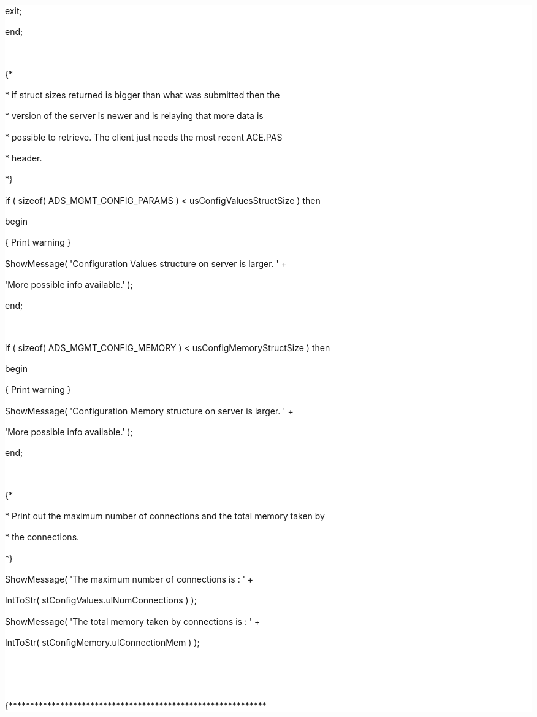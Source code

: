 exit;

end;

 

{\*

\* if struct sizes returned is bigger than what was submitted then the

\* version of the server is newer and is relaying that more data is

\* possible to retrieve. The client just needs the most recent ACE.PAS

\* header.

\*}

if ( sizeof( ADS\_MGMT\_CONFIG\_PARAMS ) < usConfigValuesStructSize ) then

begin

{ Print warning }

ShowMessage( 'Configuration Values structure on server is larger. ' +

'More possible info available.' );

end;

 

if ( sizeof( ADS\_MGMT\_CONFIG\_MEMORY ) < usConfigMemoryStructSize ) then

begin

{ Print warning }

ShowMessage( 'Configuration Memory structure on server is larger. ' +

'More possible info available.' );

end;

 

{\*

\* Print out the maximum number of connections and the total memory taken by

\* the connections.

\*}

ShowMessage( 'The maximum number of connections is : ' +

IntToStr( stConfigValues.ulNumConnections ) );

ShowMessage( 'The total memory taken by connections is : ' +

IntToStr( stConfigMemory.ulConnectionMem ) );

 

 

{\*\*\*\*\*\*\*\*\*\*\*\*\*\*\*\*\*\*\*\*\*\*\*\*\*\*\*\*\*\*\*\*\*\*\*\*\*\*\*\*\*\*\*\*\*\*\*\*\*\*\*\*\*\*\*\*\*\*\*\*
